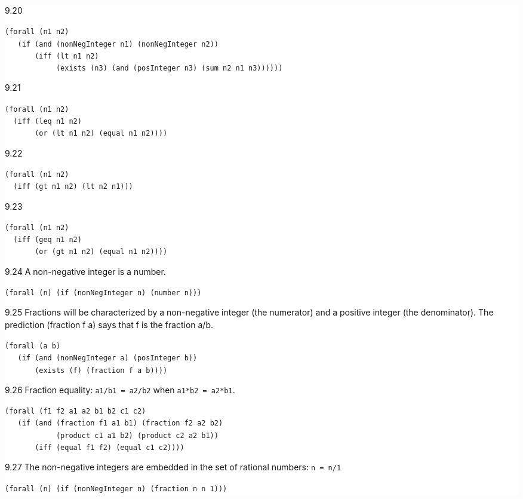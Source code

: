 9.20
```
(forall (n1 n2)
   (if (and (nonNegInteger n1) (nonNegInteger n2))
       (iff (lt n1 n2)
            (exists (n3) (and (posInteger n3) (sum n2 n1 n3))))))
```

9.21
```
(forall (n1 n2)
  (iff (leq n1 n2)
       (or (lt n1 n2) (equal n1 n2))))
```

9.22
```
(forall (n1 n2)
  (iff (gt n1 n2) (lt n2 n1)))
```

9.23
```
(forall (n1 n2)
  (iff (geq n1 n2)
       (or (gt n1 n2) (equal n1 n2))))
```

9.24 A non-negative integer is a number.

```
(forall (n) (if (nonNegInteger n) (number n)))
```

9.25 Fractions will be characterized by a non-negative integer (the
numerator) and a positive integer (the denominator). The prediction
(fraction f a) says that f is the fraction a/b.

```
(forall (a b)
   (if (and (nonNegInteger a) (posInteger b))
       (exists (f) (fraction f a b))))
```

9.26 Fraction equality: `a1/b1 = a2/b2` when `a1*b2 = a2*b1`.

```
(forall (f1 f2 a1 a2 b1 b2 c1 c2)
   (if (and (fraction f1 a1 b1) (fraction f2 a2 b2)
            (product c1 a1 b2) (product c2 a2 b1))
       (iff (equal f1 f2) (equal c1 c2))))
```

9.27 The non-negative integers are embedded in the set of rational
numbers: `n = n/1`

```
(forall (n) (if (nonNegInteger n) (fraction n n 1)))
```
